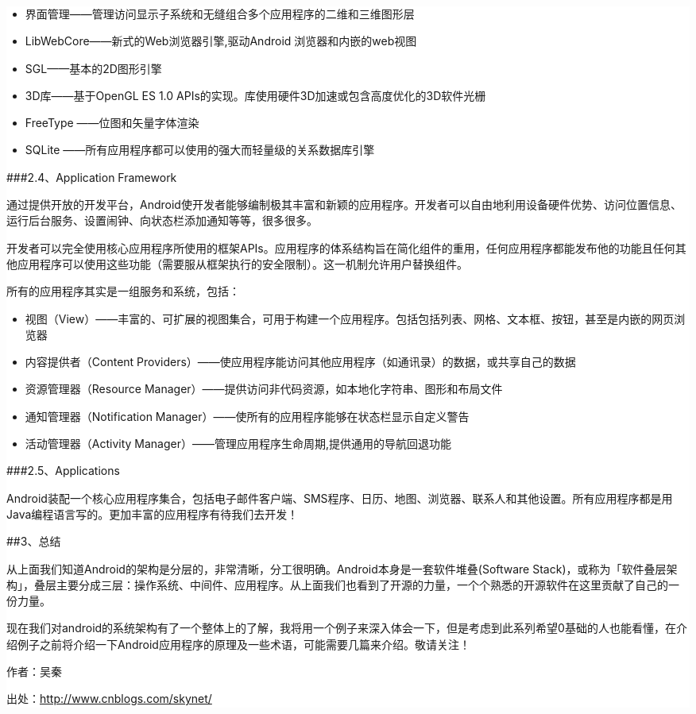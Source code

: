 - 界面管理——管理访问显示子系统和无缝组合多个应用程序的二维和三维图形层

- LibWebCore——新式的Web浏览器引擎,驱动Android 浏览器和内嵌的web视图

- SGL——基本的2D图形引擎 

- 3D库——基于OpenGL ES 1.0 APIs的实现。库使用硬件3D加速或包含高度优化的3D软件光栅

- FreeType ——位图和矢量字体渲染

- SQLite ——所有应用程序都可以使用的强大而轻量级的关系数据库引擎

###2.4、Application Framework

通过提供开放的开发平台，Android使开发者能够编制极其丰富和新颖的应用程序。开发者可以自由地利用设备硬件优势、访问位置信息、运行后台服务、设置闹钟、向状态栏添加通知等等，很多很多。

开发者可以完全使用核心应用程序所使用的框架APIs。应用程序的体系结构旨在简化组件的重用，任何应用程序都能发布他的功能且任何其他应用程序可以使用这些功能（需要服从框架执行的安全限制）。这一机制允许用户替换组件。

所有的应用程序其实是一组服务和系统，包括：

- 视图（View）——丰富的、可扩展的视图集合，可用于构建一个应用程序。包括包括列表、网格、文本框、按钮，甚至是内嵌的网页浏览器 

- 内容提供者（Content Providers）——使应用程序能访问其他应用程序（如通讯录）的数据，或共享自己的数据 

- 资源管理器（Resource Manager）——提供访问非代码资源，如本地化字符串、图形和布局文件 

- 通知管理器（Notification Manager）——使所有的应用程序能够在状态栏显示自定义警告 

- 活动管理器（Activity Manager）——管理应用程序生命周期,提供通用的导航回退功能 

###2.5、Applications

Android装配一个核心应用程序集合，包括电子邮件客户端、SMS程序、日历、地图、浏览器、联系人和其他设置。所有应用程序都是用Java编程语言写的。更加丰富的应用程序有待我们去开发！

##3、总结

从上面我们知道Android的架构是分层的，非常清晰，分工很明确。Android本身是一套软件堆叠(Software Stack)，或称为「软件叠层架构」，叠层主要分成三层：操作系统、中间件、应用程序。从上面我们也看到了开源的力量，一个个熟悉的开源软件在这里贡献了自己的一份力量。

现在我们对android的系统架构有了一个整体上的了解，我将用一个例子来深入体会一下，但是考虑到此系列希望0基础的人也能看懂，在介绍例子之前将介绍一下Android应用程序的原理及一些术语，可能需要几篇来介绍。敬请关注！

作者：吴秦

出处：http://www.cnblogs.com/skynet/